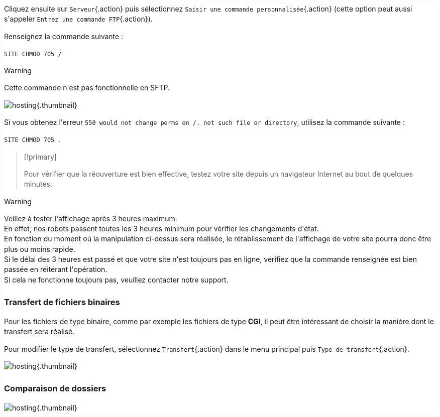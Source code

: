 Cliquez ensuite sur `Serveur`{.action} puis sélectionnez `Saisir une commande personnalisée`{.action} (cette option peut aussi s'appeler `Entrez une commande FTP`{.action}).

Renseignez la commande suivante :

```bash
SITE CHMOD 705 /
```

> [!warning]
>
> Cette commande n'est pas fonctionnelle en SFTP.
>

![hosting](/pages/assets/screens/other/web-tools/filezilla/site-chmod-705-command.png){.thumbnail}

Si vous obtenez l'erreur `550 would not change perms on /. not such file or directory`, utilisez la commande suivante :

```bash
SITE CHMOD 705 .
```

> [!primary]
>
> Pour vérifier que la réouverture est bien effective, testez votre site depuis un navigateur Internet au bout de quelques minutes.
>

> [!warning]
>
> Veillez à tester l'affichage après 3 heures maximum.<br>
> En effet, nos robots passent toutes les 3 heures minimum pour vérifier les changements d'état.<br>
> En fonction du moment où la manipulation ci-dessus sera réalisée, le rétablissement de l'affichage de votre site pourra donc être plus ou moins rapide.<br>
> Si le délai des 3 heures est passé et que votre site n'est toujours pas en ligne, vérifiez que la commande renseignée est bien passée en réitérant l'opération.<br>
> Si cela ne fonctionne toujours pas, veuillez contacter notre support.
> 

### Transfert de fichiers binaires

Pour les fichiers de type binaire, comme par exemple les fichiers de type **CGI**, il peut être intéressant de choisir la manière dont le transfert sera réalisé.

Pour modifier le type de transfert, sélectionnez `Transfert`{.action} dans le menu principal puis `Type de transfert`{.action}.

![hosting](/pages/assets/screens/other/web-tools/filezilla/transfert-binary-files.png){.thumbnail}

### Comparaison de dossiers 

![hosting](/pages/assets/screens/other/web-tools/filezilla/comparison-tool.png){.thumbnail}
